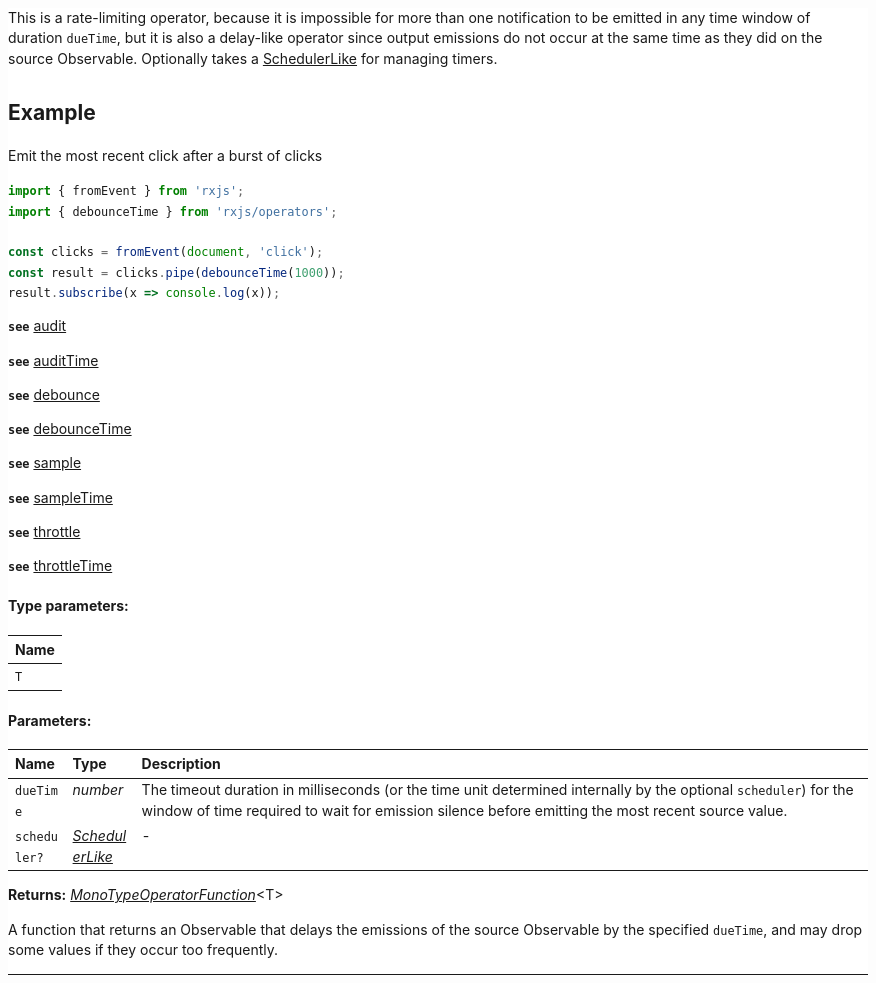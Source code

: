 This is a rate-limiting operator, because it is impossible for more than one
notification to be emitted in any time window of duration `dueTime`, but it is also
a delay-like operator since output emissions do not occur at the same time as
they did on the source Observable. Optionally takes a [SchedulerLike](../interfaces/rxjs.schedulerlike.md) for
managing timers.

## Example
Emit the most recent click after a burst of clicks
```ts
import { fromEvent } from 'rxjs';
import { debounceTime } from 'rxjs/operators';

const clicks = fromEvent(document, 'click');
const result = clicks.pipe(debounceTime(1000));
result.subscribe(x => console.log(x));
```

**`see`** [audit](rxjs.md#audit)

**`see`** [auditTime](rxjs.md#audittime)

**`see`** [debounce](rxjs.md#debounce)

**`see`** [debounceTime](rxjs.md#debouncetime)

**`see`** [sample](rxjs.md#sample)

**`see`** [sampleTime](rxjs.md#sampletime)

**`see`** [throttle](rxjs.md#throttle)

**`see`** [throttleTime](rxjs.md#throttletime)

#### Type parameters:

Name |
:------ |
`T` |

#### Parameters:

Name | Type | Description |
:------ | :------ | :------ |
`dueTime` | *number* | The timeout duration in milliseconds (or the time unit determined internally by the optional `scheduler`) for the window of time required to wait for emission silence before emitting the most recent source value.   |
`scheduler?` | [*SchedulerLike*](../interfaces/rxjs.schedulerlike.md) | - |

**Returns:** [*MonoTypeOperatorFunction*](../interfaces/rxjs.monotypeoperatorfunction.md)<T\>

A function that returns an Observable that delays the emissions of
the source Observable by the specified `dueTime`, and may drop some values
if they occur too frequently.

___
